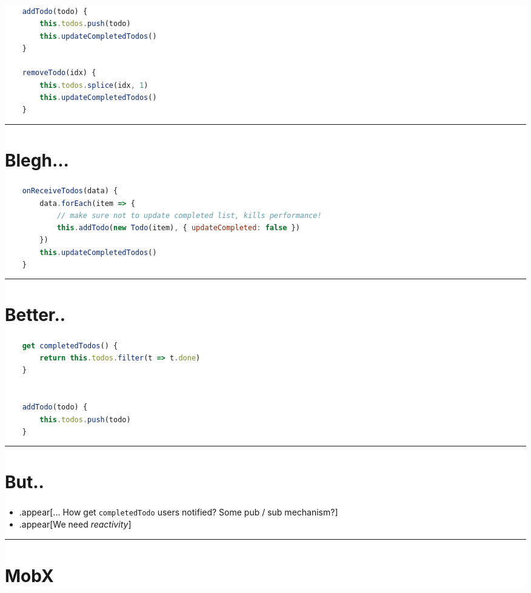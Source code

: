 ```javascript
    addTodo(todo) {
        this.todos.push(todo)
        this.updateCompletedTodos()
    }

    removeTodo(idx) {
        this.todos.splice(idx, 1)
        this.updateCompletedTodos()
    }
```

---

# Blegh...

```javascript
    onReceiveTodos(data) {
        data.forEach(item => {
            // make sure not to update completed list, kills performance!
            this.addTodo(new Todo(item), { updateCompleted: false })
        })
        this.updateCompletedTodos()
    }
```


---

# Better..

```javascript
    get completedTodos() {
        return this.todos.filter(t => t.done)
    }


    addTodo(todo) {
        this.todos.push(todo)
    }
```

---

# But..

* .appear[... How get `completedTodo` users notified? Some pub / sub mechanism?]
* .appear[We need _reactivity_]

---

# MobX
